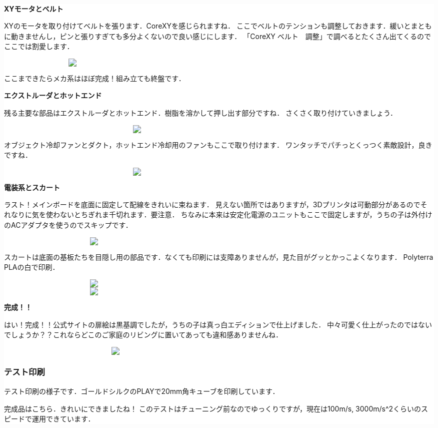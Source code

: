 
**XYモータとベルト**

XYのモータを取り付けてベルトを張ります．CoreXYを感じられますね．
ここでベルトのテンションも調整しておきます．緩いとまともに動きませんし，ピンと張りすぎても多分よくないので良い感じにします．
「CoreXY ベルト　調整」で調べるとたくさん出てくるのでここでは割愛します．

<img src="https://lh3.googleusercontent.com/pw/AL9nZEW-el1fHnIDF6K6aNr7PGaz5vScYoNRmtXQYAJjJnSLD8x1FdH_5LcyHxZjIsPf5FarShZFIZNkqbINCoOyw-BTLlb6_NTnGknjXjbtUZvQL_4mHILxesXLrJvmnt5StM1ulAkU6ffuYhUrdwzLP94Inw=w957-h719-no?authuser=0" width="70%" style="display: block; margin: auto;">

ここまできたらメカ系はほぼ完成！組み立ても終盤です．


**エクストルーダとホットエンド**

残る主要な部品はエクストルーダとホットエンド．樹脂を溶かして押し出す部分ですね．
さくさく取り付けていきましょう．

<img src="https://lh3.googleusercontent.com/pw/AL9nZEWlCHS8OO8CEEeLce64bbFhr28FXEoXqoOXEGUMeI-S2pfcb0Eehn1LcRvBPsqtfjK6oekZCqZtdiRlhhCkFLxv-cqC7NacJMJpZG55ZnGM18ojW52VnrprzgaImUvV6BITV_aPYR31RHGe0NsxPfhNJw=w566-h753-no?authuser=0" width="40%" style="display: block; margin: auto;">

オブジェクト冷却ファンとダクト，ホットエンド冷却用のファンもここで取り付けます．
ワンタッチでパチっとくっつく素敵設計，良きですね．

<img src="https://lh3.googleusercontent.com/pw/AL9nZEW_Hh1WQyXYgsy6QtmP9W6UmopnOcLdyFkJ31jY5q29BnjBVkgsH-uxU3B7P4tHEBu6-k7mqqxocdpYvvBPRxr6-ew1M7zXDd9tiYVy-YUNU8HGBvW7Oj8etDTPM06ROE4yIaU-t2tHCTtCQTb4RjCpBw=w566-h753-no?authuser=0" width="40%" style="display: block; margin: auto;">


**電装系とスカート**

ラスト！メインボードを底面に固定して配線をきれいに束ねます．
見えない箇所ではありますが，3Dプリンタは可動部分があるのでそれなりに気を使わないとちぎれま千切れます．要注意．
ちなみに本来は安定化電源のユニットもここで固定しますが，うちの子は外付けのACアダプタを使うのでスキップです．

<img src="https://lh3.googleusercontent.com/pw/AL9nZEVH3OJnoSIU5dXUyj6PPi-iovlt7-mwYgrXkqCOVza0TDksshHux-k3ZabB9mmb4XyPYGjZmm2qlO3ob0nC9amZeOs1BO-dWSun5uDIrQrCYywdVivUmyA4Nz-21oRTyLvzi3j_5l8nySTRic2D_nTv5A=w957-h719-no?authuser=0" width="60%" style="display: block; margin: auto;">

スカートは底面の基板たちを目隠し用の部品です．なくても印刷には支障ありませんが，見た目がグッとかっこよくなります．
Polyterra PLAの白で印刷．

<img src="https://lh3.googleusercontent.com/pw/AL9nZEX7l9xBsYzEWEt09Zsk5tH7u-nyaut7kFlkT0h7Fa70fz3X3220fKHDbk40V7QamTYAl1lvF31GTOcZ8SzbJmQJdpvcjIlSXk2Ea_JSYVN6Z1fC3Llwt_JPghOlHft_pwNipxhHCOZd8tRR1FPjb1iGkA=w957-h719-no?authuser=0" width="60%" style="display: block; margin: auto;">

<img src="https://lh3.googleusercontent.com/pw/AL9nZEU4qACCyJIj7o1kQZ762htILrE5-z31jDDgnwjQ3Bz35oI9DRAGqUe46H5ldQ2yJto-fc0FIXo_InQZ04DEtVQpim9VeWHcu9mCk1RHVRDvVrFBzTLGfD9te9yzYchGs10RzdolwQZtLB5vsz9WV49Lng=w957-h719-no?authuser=0" width="60%" style="display: block; margin: auto;">


**完成！！**

はい！完成！！公式サイトの扉絵は黒基調でしたが，うちの子は真っ白エディションで仕上げました．
中々可愛く仕上がったのではないでしょうか？？これならどこのご家庭のリビングに置いてあっても違和感ありませんね．

<img src="https://lh3.googleusercontent.com/pw/AL9nZEUsNEi2OwsFqgBNOEwIfbNqNgfhl0fjmfm2EdnrfTktdXuNAurKSo2PUjrhXwLRBvkGl9jdzn7W13Nx6HrwLmTqbQZCGiCSG0cimQy__NGQZoFlgHVQ6RTKH74s9pQCPxsWowSP1SlHYdN6CILrWQVXRQ=w566-h753-no?authuser=0" width="50%" style="display: block; margin: auto;">


### テスト印刷

テスト印刷の様子です．ゴールドシルクのPLAYで20mm角キューブを印刷しています．
<iframe width="560" height="315" src="https://www.youtube.com/embed/uKJBvXJcVTA" title="YouTube video player" frameborder="0" allow="accelerometer; autoplay; clipboard-write; encrypted-media; gyroscope; picture-in-picture" allowfullscreen></iframe>

完成品はこちら．きれいにできましたね！
このテストはチューニング前なのでゆっくりですが，現在は100m/s, 3000m/s^2くらいのスピードで運用できています．
